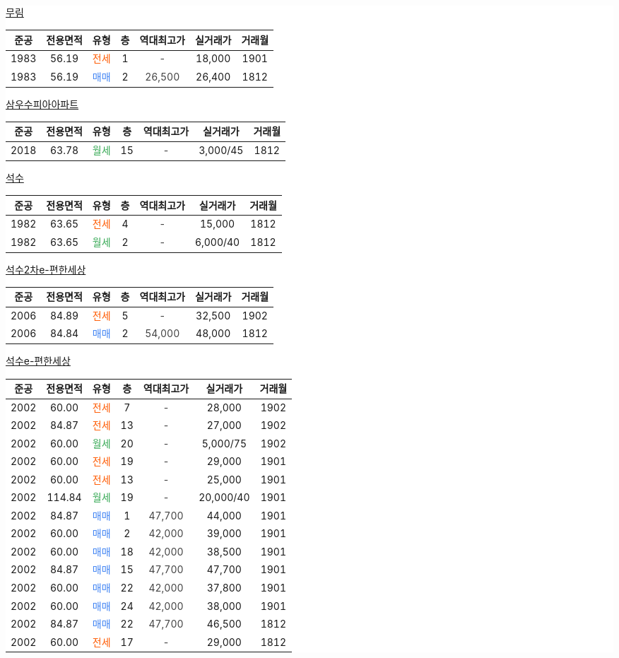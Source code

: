 [무림](https://search.naver.com/search.naver?query=%EA%B2%BD%EA%B8%B0%EB%8F%84+%EC%95%88%EC%96%91%EC%8B%9C+%EB%A7%8C%EC%95%88%EA%B5%AC+%EC%84%9D%EC%88%98%EB%8F%99+%EB%AC%B4%EB%A6%BC)

|준공|전용면적|유형|층|역대최고가|실거래가|거래월|
|:---:|:---:|:---:|:---:|:---:|:---:|:---:|
|1983|56.19|<span style="color:#ff5a00">전세</span>|1|<span style="color:#444444">-</span>|18,000|1901|
|1983|56.19|<span style="color:#4285f3">매매</span>|2|<span style="color:#444444">26,500</span>|26,400|1812|

[삼우수피아아파트](https://search.naver.com/search.naver?query=%EA%B2%BD%EA%B8%B0%EB%8F%84+%EC%95%88%EC%96%91%EC%8B%9C+%EB%A7%8C%EC%95%88%EA%B5%AC+%EC%84%9D%EC%88%98%EB%8F%99+%EC%82%BC%EC%9A%B0%EC%88%98%ED%94%BC%EC%95%84%EC%95%84%ED%8C%8C%ED%8A%B8)

|준공|전용면적|유형|층|역대최고가|실거래가|거래월|
|:---:|:---:|:---:|:---:|:---:|:---:|:---:|
|2018|63.78|<span style="color:#34a853">월세</span>|15|<span style="color:#444444">-</span>|3,000/45|1812|

[석수](https://search.naver.com/search.naver?query=%EA%B2%BD%EA%B8%B0%EB%8F%84+%EC%95%88%EC%96%91%EC%8B%9C+%EB%A7%8C%EC%95%88%EA%B5%AC+%EC%84%9D%EC%88%98%EB%8F%99+%EC%84%9D%EC%88%98)

|준공|전용면적|유형|층|역대최고가|실거래가|거래월|
|:---:|:---:|:---:|:---:|:---:|:---:|:---:|
|1982|63.65|<span style="color:#ff5a00">전세</span>|4|<span style="color:#444444">-</span>|15,000|1812|
|1982|63.65|<span style="color:#34a853">월세</span>|2|<span style="color:#444444">-</span>|6,000/40|1812|

[석수2차e-편한세상](https://search.naver.com/search.naver?query=%EA%B2%BD%EA%B8%B0%EB%8F%84+%EC%95%88%EC%96%91%EC%8B%9C+%EB%A7%8C%EC%95%88%EA%B5%AC+%EC%84%9D%EC%88%98%EB%8F%99+%EC%84%9D%EC%88%982%EC%B0%A8e-%ED%8E%B8%ED%95%9C%EC%84%B8%EC%83%81)

|준공|전용면적|유형|층|역대최고가|실거래가|거래월|
|:---:|:---:|:---:|:---:|:---:|:---:|:---:|
|2006|84.89|<span style="color:#ff5a00">전세</span>|5|<span style="color:#444444">-</span>|32,500|1902|
|2006|84.84|<span style="color:#4285f3">매매</span>|2|<span style="color:#444444">54,000</span>|48,000|1812|

[석수e-편한세상](https://search.naver.com/search.naver?query=%EA%B2%BD%EA%B8%B0%EB%8F%84+%EC%95%88%EC%96%91%EC%8B%9C+%EB%A7%8C%EC%95%88%EA%B5%AC+%EC%84%9D%EC%88%98%EB%8F%99+%EC%84%9D%EC%88%98e-%ED%8E%B8%ED%95%9C%EC%84%B8%EC%83%81)

|준공|전용면적|유형|층|역대최고가|실거래가|거래월|
|:---:|:---:|:---:|:---:|:---:|:---:|:---:|
|2002|60.00|<span style="color:#ff5a00">전세</span>|7|<span style="color:#444444">-</span>|28,000|1902|
|2002|84.87|<span style="color:#ff5a00">전세</span>|13|<span style="color:#444444">-</span>|27,000|1902|
|2002|60.00|<span style="color:#34a853">월세</span>|20|<span style="color:#444444">-</span>|5,000/75|1902|
|2002|60.00|<span style="color:#ff5a00">전세</span>|19|<span style="color:#444444">-</span>|29,000|1901|
|2002|60.00|<span style="color:#ff5a00">전세</span>|13|<span style="color:#444444">-</span>|25,000|1901|
|2002|114.84|<span style="color:#34a853">월세</span>|19|<span style="color:#444444">-</span>|20,000/40|1901|
|2002|84.87|<span style="color:#4285f3">매매</span>|1|<span style="color:#444444">47,700</span>|44,000|1901|
|2002|60.00|<span style="color:#4285f3">매매</span>|2|<span style="color:#444444">42,000</span>|39,000|1901|
|2002|60.00|<span style="color:#4285f3">매매</span>|18|<span style="color:#444444">42,000</span>|38,500|1901|
|2002|84.87|<span style="color:#4285f3">매매</span>|15|<span style="color:#444444">47,700</span>|47,700|1901|
|2002|60.00|<span style="color:#4285f3">매매</span>|22|<span style="color:#444444">42,000</span>|37,800|1901|
|2002|60.00|<span style="color:#4285f3">매매</span>|24|<span style="color:#444444">42,000</span>|38,000|1901|
|2002|84.87|<span style="color:#4285f3">매매</span>|22|<span style="color:#444444">47,700</span>|46,500|1812|
|2002|60.00|<span style="color:#ff5a00">전세</span>|17|<span style="color:#444444">-</span>|29,000|1812|